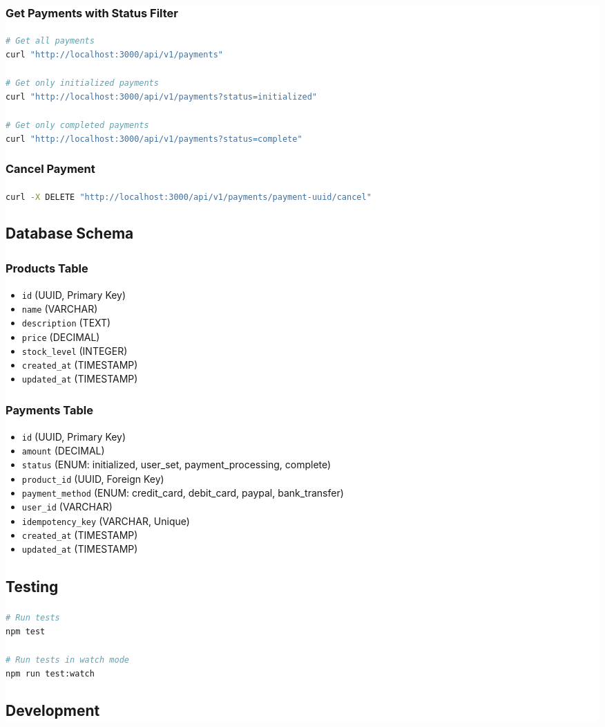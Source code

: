 ### Get Payments with Status Filter
```bash
# Get all payments
curl "http://localhost:3000/api/v1/payments"

# Get only initialized payments
curl "http://localhost:3000/api/v1/payments?status=initialized"

# Get only completed payments
curl "http://localhost:3000/api/v1/payments?status=complete"
```

### Cancel Payment
```bash
curl -X DELETE "http://localhost:3000/api/v1/payments/payment-uuid/cancel"
```

## Database Schema

### Products Table
- `id` (UUID, Primary Key)
- `name` (VARCHAR)
- `description` (TEXT)
- `price` (DECIMAL)
- `stock_level` (INTEGER)
- `created_at` (TIMESTAMP)
- `updated_at` (TIMESTAMP)

### Payments Table
- `id` (UUID, Primary Key)
- `amount` (DECIMAL)
- `status` (ENUM: initialized, user_set, payment_processing, complete)
- `product_id` (UUID, Foreign Key)
- `payment_method` (ENUM: credit_card, debit_card, paypal, bank_transfer)
- `user_id` (VARCHAR)
- `idempotency_key` (VARCHAR, Unique)
- `created_at` (TIMESTAMP)
- `updated_at` (TIMESTAMP)

## Testing

```bash
# Run tests
npm test

# Run tests in watch mode
npm run test:watch
```

## Development
